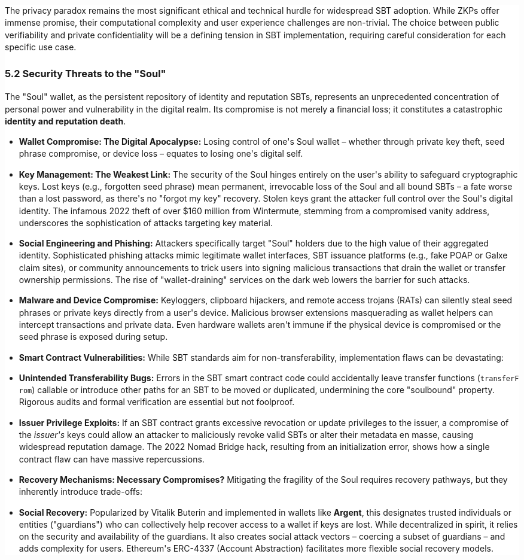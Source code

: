 The privacy paradox remains the most significant ethical and technical hurdle for widespread SBT adoption. While ZKPs offer immense promise, their computational complexity and user experience challenges are non-trivial. The choice between public verifiability and private confidentiality will be a defining tension in SBT implementation, requiring careful consideration for each specific use case.

### 5.2 Security Threats to the "Soul"

The "Soul" wallet, as the persistent repository of identity and reputation SBTs, represents an unprecedented concentration of personal power and vulnerability in the digital realm. Its compromise is not merely a financial loss; it constitutes a catastrophic **identity and reputation death**.

*   **Wallet Compromise: The Digital Apocalypse:** Losing control of one's Soul wallet – whether through private key theft, seed phrase compromise, or device loss – equates to losing one's digital self.

*   **Key Management: The Weakest Link:** The security of the Soul hinges entirely on the user's ability to safeguard cryptographic keys. Lost keys (e.g., forgotten seed phrase) mean permanent, irrevocable loss of the Soul and all bound SBTs – a fate worse than a lost password, as there's no "forgot my key" recovery. Stolen keys grant the attacker full control over the Soul's digital identity. The infamous 2022 theft of over $160 million from Wintermute, stemming from a compromised vanity address, underscores the sophistication of attacks targeting key material.

*   **Social Engineering and Phishing:** Attackers specifically target "Soul" holders due to the high value of their aggregated identity. Sophisticated phishing attacks mimic legitimate wallet interfaces, SBT issuance platforms (e.g., fake POAP or Galxe claim sites), or community announcements to trick users into signing malicious transactions that drain the wallet or transfer ownership permissions. The rise of "wallet-draining" services on the dark web lowers the barrier for such attacks.

*   **Malware and Device Compromise:** Keyloggers, clipboard hijackers, and remote access trojans (RATs) can silently steal seed phrases or private keys directly from a user's device. Malicious browser extensions masquerading as wallet helpers can intercept transactions and private data. Even hardware wallets aren't immune if the physical device is compromised or the seed phrase is exposed during setup.

*   **Smart Contract Vulnerabilities:** While SBT standards aim for non-transferability, implementation flaws can be devastating:

*   **Unintended Transferability Bugs:** Errors in the SBT smart contract code could accidentally leave transfer functions (`transferFrom`) callable or introduce other paths for an SBT to be moved or duplicated, undermining the core "soulbound" property. Rigorous audits and formal verification are essential but not foolproof.

*   **Issuer Privilege Exploits:** If an SBT contract grants excessive revocation or update privileges to the issuer, a compromise of the *issuer's* keys could allow an attacker to maliciously revoke valid SBTs or alter their metadata en masse, causing widespread reputation damage. The 2022 Nomad Bridge hack, resulting from an initialization error, shows how a single contract flaw can have massive repercussions.

*   **Recovery Mechanisms: Necessary Compromises?** Mitigating the fragility of the Soul requires recovery pathways, but they inherently introduce trade-offs:

*   **Social Recovery:** Popularized by Vitalik Buterin and implemented in wallets like **Argent**, this designates trusted individuals or entities ("guardians") who can collectively help recover access to a wallet if keys are lost. While decentralized in spirit, it relies on the security and availability of the guardians. It also creates social attack vectors – coercing a subset of guardians – and adds complexity for users. Ethereum's ERC-4337 (Account Abstraction) facilitates more flexible social recovery models.
